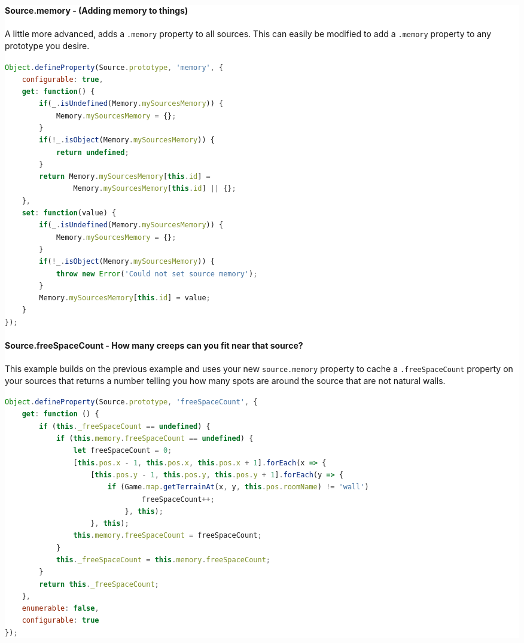 #### Source.memory - (Adding memory to things)
A little more advanced, adds a `.memory` property to all sources. This can easily be modified to add a `.memory` property to any prototype you desire.
```javascript
Object.defineProperty(Source.prototype, 'memory', {
    configurable: true,
    get: function() {
        if(_.isUndefined(Memory.mySourcesMemory)) {
            Memory.mySourcesMemory = {};
        }
        if(!_.isObject(Memory.mySourcesMemory)) {
            return undefined;
        }
        return Memory.mySourcesMemory[this.id] = 
                Memory.mySourcesMemory[this.id] || {};
    },
    set: function(value) {
        if(_.isUndefined(Memory.mySourcesMemory)) {
            Memory.mySourcesMemory = {};
        }
        if(!_.isObject(Memory.mySourcesMemory)) {
            throw new Error('Could not set source memory');
        }
        Memory.mySourcesMemory[this.id] = value;
    }
});
```

#### Source.freeSpaceCount - How many creeps can you fit near that source?
This example builds on the previous example and uses your new `source.memory` property to cache a `.freeSpaceCount` property on your sources that returns a number telling you how many spots are around the source that are not natural walls.
```javascript
Object.defineProperty(Source.prototype, 'freeSpaceCount', {
    get: function () {
        if (this._freeSpaceCount == undefined) {
            if (this.memory.freeSpaceCount == undefined) {
                let freeSpaceCount = 0;
                [this.pos.x - 1, this.pos.x, this.pos.x + 1].forEach(x => {
                    [this.pos.y - 1, this.pos.y, this.pos.y + 1].forEach(y => {
                    	if (Game.map.getTerrainAt(x, y, this.pos.roomName) != 'wall')
                				freeSpaceCount++;
            				}, this);
            		}, this);
                this.memory.freeSpaceCount = freeSpaceCount;
            }
            this._freeSpaceCount = this.memory.freeSpaceCount;
        }
        return this._freeSpaceCount;
    },
    enumerable: false,
    configurable: true
});
```

